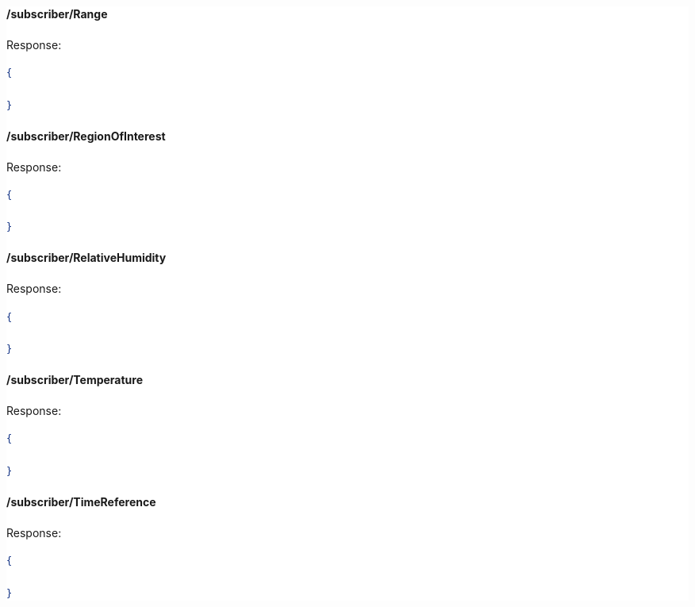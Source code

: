 #### /subscriber/Range
Response:
```json
{

}
```

#### /subscriber/RegionOfInterest
Response:
```json
{

}
```

#### /subscriber/RelativeHumidity
Response:
```json
{

}
```

#### /subscriber/Temperature
Response:
```json
{

}
```

#### /subscriber/TimeReference
Response:
```json
{

}
```
